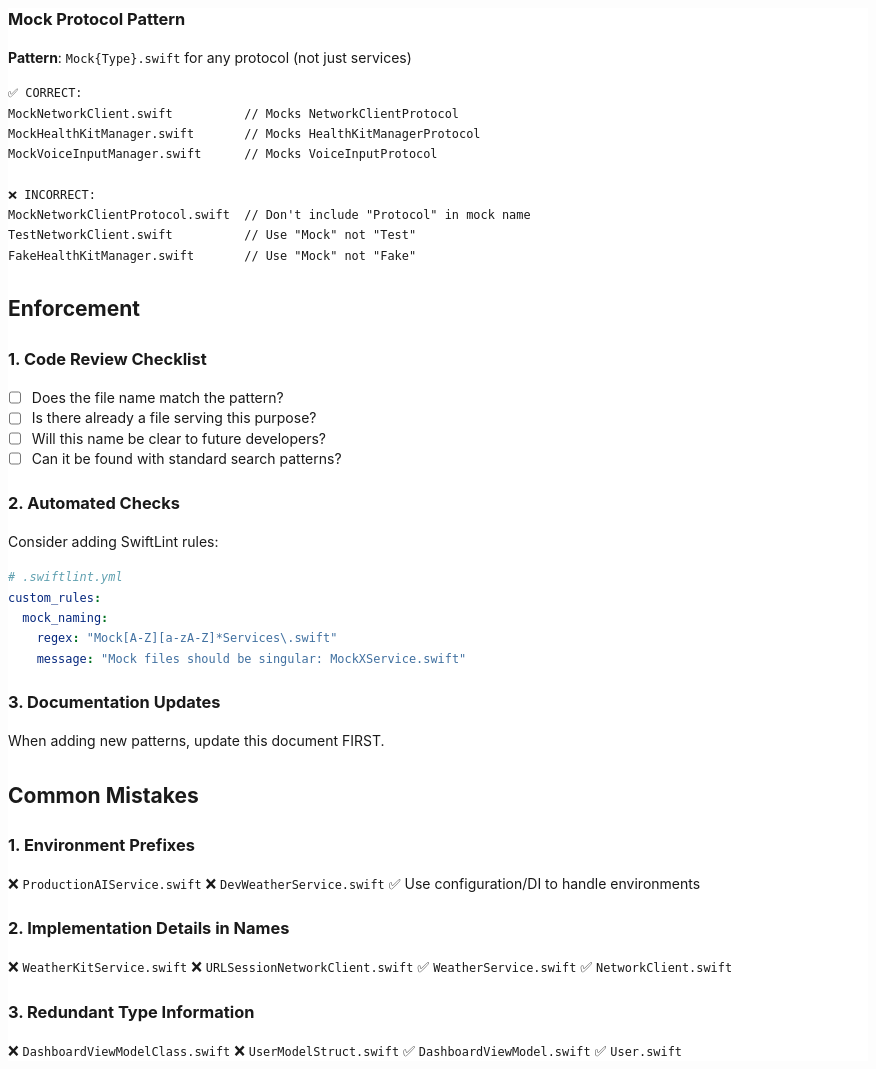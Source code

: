 ### Mock Protocol Pattern
**Pattern**: `Mock{Type}.swift` for any protocol (not just services)
```
✅ CORRECT:
MockNetworkClient.swift          // Mocks NetworkClientProtocol
MockHealthKitManager.swift       // Mocks HealthKitManagerProtocol
MockVoiceInputManager.swift      // Mocks VoiceInputProtocol

❌ INCORRECT:
MockNetworkClientProtocol.swift  // Don't include "Protocol" in mock name
TestNetworkClient.swift          // Use "Mock" not "Test"
FakeHealthKitManager.swift       // Use "Mock" not "Fake"
```

## Enforcement

### 1. Code Review Checklist
- [ ] Does the file name match the pattern?
- [ ] Is there already a file serving this purpose?
- [ ] Will this name be clear to future developers?
- [ ] Can it be found with standard search patterns?

### 2. Automated Checks
Consider adding SwiftLint rules:
```yaml
# .swiftlint.yml
custom_rules:
  mock_naming:
    regex: "Mock[A-Z][a-zA-Z]*Services\.swift"
    message: "Mock files should be singular: MockXService.swift"
```

### 3. Documentation Updates
When adding new patterns, update this document FIRST.

## Common Mistakes

### 1. Environment Prefixes
❌ `ProductionAIService.swift`
❌ `DevWeatherService.swift`
✅ Use configuration/DI to handle environments

### 2. Implementation Details in Names
❌ `WeatherKitService.swift`
❌ `URLSessionNetworkClient.swift`
✅ `WeatherService.swift`
✅ `NetworkClient.swift`

### 3. Redundant Type Information
❌ `DashboardViewModelClass.swift`
❌ `UserModelStruct.swift`
✅ `DashboardViewModel.swift`
✅ `User.swift`
